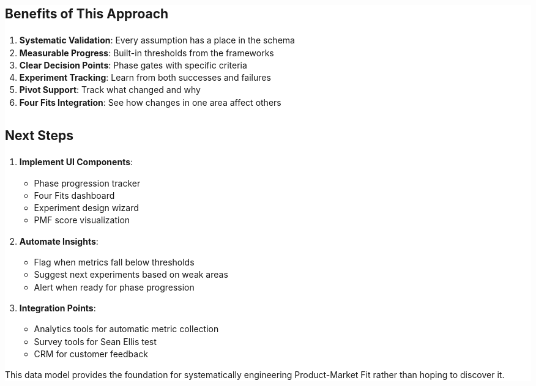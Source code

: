 ## Benefits of This Approach

1. **Systematic Validation**: Every assumption has a place in the schema
2. **Measurable Progress**: Built-in thresholds from the frameworks
3. **Clear Decision Points**: Phase gates with specific criteria
4. **Experiment Tracking**: Learn from both successes and failures
5. **Pivot Support**: Track what changed and why
6. **Four Fits Integration**: See how changes in one area affect others

## Next Steps

1. **Implement UI Components**: 
   - Phase progression tracker
   - Four Fits dashboard
   - Experiment design wizard
   - PMF score visualization

2. **Automate Insights**:
   - Flag when metrics fall below thresholds
   - Suggest next experiments based on weak areas
   - Alert when ready for phase progression

3. **Integration Points**:
   - Analytics tools for automatic metric collection
   - Survey tools for Sean Ellis test
   - CRM for customer feedback

This data model provides the foundation for systematically engineering Product-Market Fit rather than hoping to discover it.